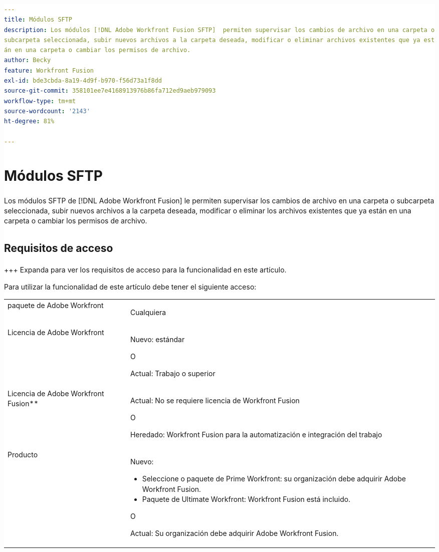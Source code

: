 ```yaml
---
title: Módulos SFTP
description: Los módulos [!DNL Adobe Workfront Fusion SFTP]  permiten supervisar los cambios de archivo en una carpeta o subcarpeta seleccionada, subir nuevos archivos a la carpeta deseada, modificar o eliminar archivos existentes que ya están en una carpeta o cambiar los permisos de archivo.
author: Becky
feature: Workfront Fusion
exl-id: bde3cbda-8a19-4d9f-b970-f56d73a1f8dd
source-git-commit: 358101ee7e4168913976b86fa712ed9aeb979093
workflow-type: tm+mt
source-wordcount: '2143'
ht-degree: 81%

---
```


# Módulos SFTP

Los módulos SFTP de [!DNL Adobe Workfront Fusion] le permiten supervisar los cambios de archivo en una carpeta o subcarpeta seleccionada, subir nuevos archivos a la carpeta deseada, modificar o eliminar los archivos existentes que ya están en una carpeta o cambiar los permisos de archivo.

## Requisitos de acceso

+++ Expanda para ver los requisitos de acceso para la funcionalidad en este artículo.

Para utilizar la funcionalidad de este artículo debe tener el siguiente acceso:

<table style="table-layout:auto">
 <col> 
 <col> 
 <tbody> 
  <tr> 
   <td role="rowheader">paquete de Adobe Workfront</td> 
   <td> <p>Cualquiera</p> </td> 
  </tr> 
  <tr data-mc-conditions=""> 
   <td role="rowheader">Licencia de Adobe Workfront</td> 
   <td> <p>Nuevo: estándar</p><p>O</p><p>Actual: Trabajo o superior</p> </td> 
  </tr> 
  <tr> 
   <td role="rowheader">Licencia de Adobe Workfront Fusion**</td> 
   <td>
   <p>Actual: No se requiere licencia de Workfront Fusion</p>
   <p>O</p>
   <p>Heredado: Workfront Fusion para la automatización e integración del trabajo </p>
   </td> 
  </tr> 
  <tr> 
   <td role="rowheader">Producto</td> 
   <td>
   <p>Nuevo:</p> <ul><li>Seleccione o paquete de Prime Workfront: su organización debe adquirir Adobe Workfront Fusion.</li><li>Paquete de Ultimate Workfront: Workfront Fusion está incluido.</li></ul>
   <p>O</p>
   <p>Actual: Su organización debe adquirir Adobe Workfront Fusion.</p>
   </td> 
  </tr>
 </tbody> 
</table>
